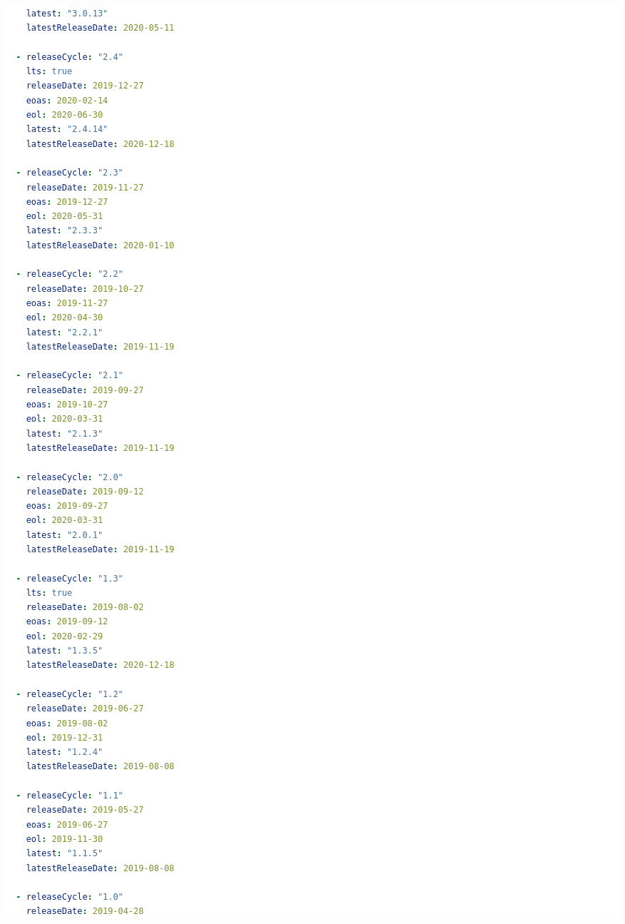 ```yaml
    latest: "3.0.13"
    latestReleaseDate: 2020-05-11

  - releaseCycle: "2.4"
    lts: true
    releaseDate: 2019-12-27
    eoas: 2020-02-14
    eol: 2020-06-30
    latest: "2.4.14"
    latestReleaseDate: 2020-12-18

  - releaseCycle: "2.3"
    releaseDate: 2019-11-27
    eoas: 2019-12-27
    eol: 2020-05-31
    latest: "2.3.3"
    latestReleaseDate: 2020-01-10

  - releaseCycle: "2.2"
    releaseDate: 2019-10-27
    eoas: 2019-11-27
    eol: 2020-04-30
    latest: "2.2.1"
    latestReleaseDate: 2019-11-19

  - releaseCycle: "2.1"
    releaseDate: 2019-09-27
    eoas: 2019-10-27
    eol: 2020-03-31
    latest: "2.1.3"
    latestReleaseDate: 2019-11-19

  - releaseCycle: "2.0"
    releaseDate: 2019-09-12
    eoas: 2019-09-27
    eol: 2020-03-31
    latest: "2.0.1"
    latestReleaseDate: 2019-11-19

  - releaseCycle: "1.3"
    lts: true
    releaseDate: 2019-08-02
    eoas: 2019-09-12
    eol: 2020-02-29
    latest: "1.3.5"
    latestReleaseDate: 2020-12-18

  - releaseCycle: "1.2"
    releaseDate: 2019-06-27
    eoas: 2019-08-02
    eol: 2019-12-31
    latest: "1.2.4"
    latestReleaseDate: 2019-08-08

  - releaseCycle: "1.1"
    releaseDate: 2019-05-27
    eoas: 2019-06-27
    eol: 2019-11-30
    latest: "1.1.5"
    latestReleaseDate: 2019-08-08

  - releaseCycle: "1.0"
    releaseDate: 2019-04-28
```